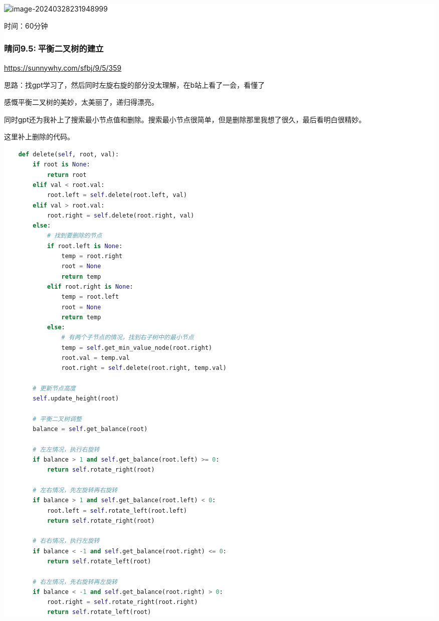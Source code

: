 

![image-20240328231948999](C:\Users\骆春阳\AppData\Roaming\Typora\typora-user-images\image-20240328231948999.png)



时间：60分钟

### 晴问9.5: 平衡二叉树的建立

https://sunnywhy.com/sfbj/9/5/359



思路：找gpt学习了，然后同时左旋右旋的部分没太理解，在b站上看了一会，看懂了

感慨平衡二叉树的美妙，太美丽了，递归得漂亮。

同时gpt还为我补上了搜索最小节点值和删除。搜索最小节点很简单，但是删除那里我想了很久，最后看明白很精妙。

这里补上删除的代码。

```python
    def delete(self, root, val):
        if root is None:
            return root
        elif val < root.val:
            root.left = self.delete(root.left, val)
        elif val > root.val:
            root.right = self.delete(root.right, val)
        else:
            # 找到要删除的节点
            if root.left is None:
                temp = root.right
                root = None
                return temp
            elif root.right is None:
                temp = root.left
                root = None
                return temp
            else:
                # 有两个子节点的情况，找到右子树中的最小节点
                temp = self.get_min_value_node(root.right)
                root.val = temp.val
                root.right = self.delete(root.right, temp.val)

        # 更新节点高度
        self.update_height(root)

        # 平衡二叉树调整
        balance = self.get_balance(root)

        # 左左情况，执行右旋转
        if balance > 1 and self.get_balance(root.left) >= 0:
            return self.rotate_right(root)

        # 左右情况，先左旋转再右旋转
        if balance > 1 and self.get_balance(root.left) < 0:
            root.left = self.rotate_left(root.left)
            return self.rotate_right(root)

        # 右右情况，执行左旋转
        if balance < -1 and self.get_balance(root.right) <= 0:
            return self.rotate_left(root)

        # 右左情况，先右旋转再左旋转
        if balance < -1 and self.get_balance(root.right) > 0:
            root.right = self.rotate_right(root.right)
            return self.rotate_left(root)
```